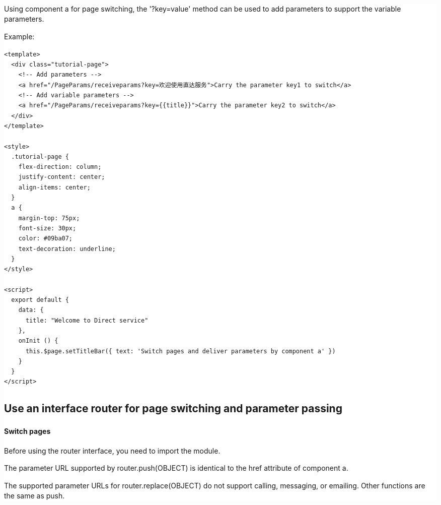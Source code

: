 Using component a for page switching, the '?key=value' method can be used to add parameters to support the variable parameters.

Example:

```
<template>
  <div class="tutorial-page">
    <!-- Add parameters -->
    <a href="/PageParams/receiveparams?key=欢迎使用直达服务">Carry the parameter key1 to switch</a>
    <!-- Add variable parameters -->
    <a href="/PageParams/receiveparams?key={{title}}">Carry the parameter key2 to switch</a>
  </div>
</template>

<style>
  .tutorial-page {
    flex-direction: column;
    justify-content: center;
    align-items: center;
  }
  a {
    margin-top: 75px;
    font-size: 30px;
    color: #09ba07;
    text-decoration: underline;
  }
</style>

<script>
  export default {
    data: {
      title: "Welcome to Direct service"
    },
    onInit () {
      this.$page.setTitleBar({ text: 'Switch pages and deliver parameters by component a' })
    }
  }
</script>
```

## Use an interface router for page switching and parameter passing

#### Switch pages

Before using the router interface, you need to import the module.

The parameter URL supported by router.push(OBJECT) is identical to the href attribute of component a.

The supported parameter URLs for router.replace(OBJECT) do not support calling, messaging, or emailing. Other functions are the same as push.
